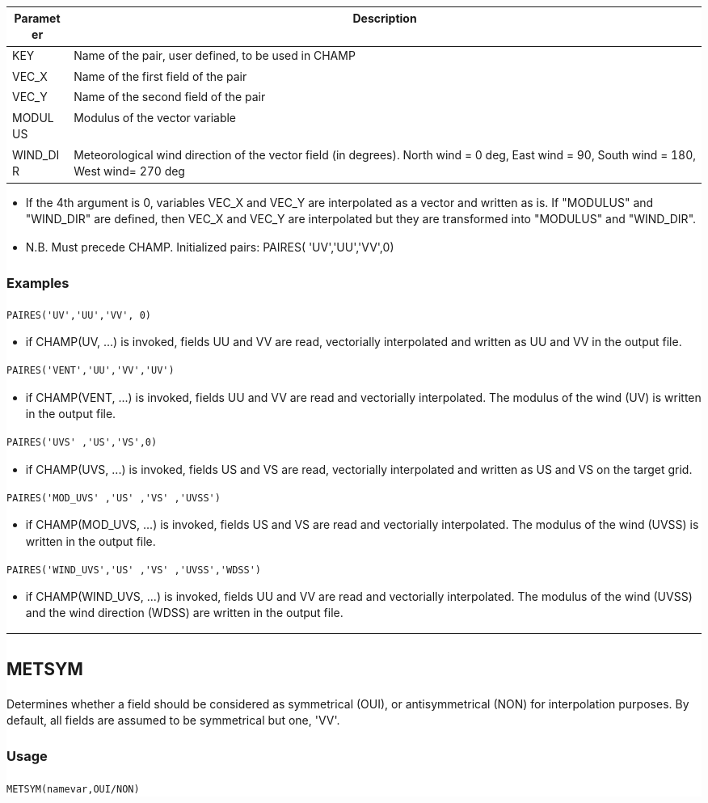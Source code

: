 | Parameter | Description|
|-----------|------------|
| KEY      | Name of the pair, user defined, to be used in CHAMP|
| VEC_X    | Name of the first field of the pair|
| VEC_Y    | Name of the second field of the pair|
| MODULUS  | Modulus of the vector variable|
| WIND_DIR | Meteorological wind direction of the vector field (in degrees). North wind = 0 deg, East wind = 90, South wind = 180, West wind= 270 deg|

* If the 4th argument is 0, variables VEC_X and VEC_Y are interpolated as a vector and written as is. If "MODULUS" and "WIND_DIR" are defined, then VEC_X and VEC_Y are interpolated but they are transformed into "MODULUS" and "WIND_DIR".

* N.B. Must precede CHAMP. Initialized pairs: PAIRES( 'UV','UU','VV',0)

### Examples
```
PAIRES('UV','UU','VV', 0)
```
* if CHAMP(UV, ...) is invoked, fields UU and VV are read, vectorially interpolated and written as UU and VV in the output file.

```
PAIRES('VENT','UU','VV','UV')
```
* if CHAMP(VENT, ...) is invoked, fields UU and VV are read and vectorially interpolated. The modulus of the wind (UV) is written in the output file.

```
PAIRES('UVS' ,'US','VS',0)
```
* if CHAMP(UVS, ...) is invoked, fields US and VS are read, vectorially interpolated and written as US and VS on the target grid.

```
PAIRES('MOD_UVS' ,'US' ,'VS' ,'UVSS')
```
* if CHAMP(MOD_UVS, ...) is invoked, fields US and VS are read and vectorially interpolated. The modulus of the wind (UVSS) is written in the output file.

```
PAIRES('WIND_UVS','US' ,'VS' ,'UVSS','WDSS')
```
* if CHAMP(WIND_UVS, ...) is invoked, fields UU and VV are read and vectorially interpolated. The modulus of the wind (UVSS) and the wind direction (WDSS) are written in the output file.


---
## METSYM
Determines whether a field should be considered as symmetrical (OUI), or antisymmetrical (NON) for interpolation purposes. By default, all fields are assumed to be symmetrical but one, 'VV'.

### Usage 
```
METSYM(namevar,OUI/NON)
```
